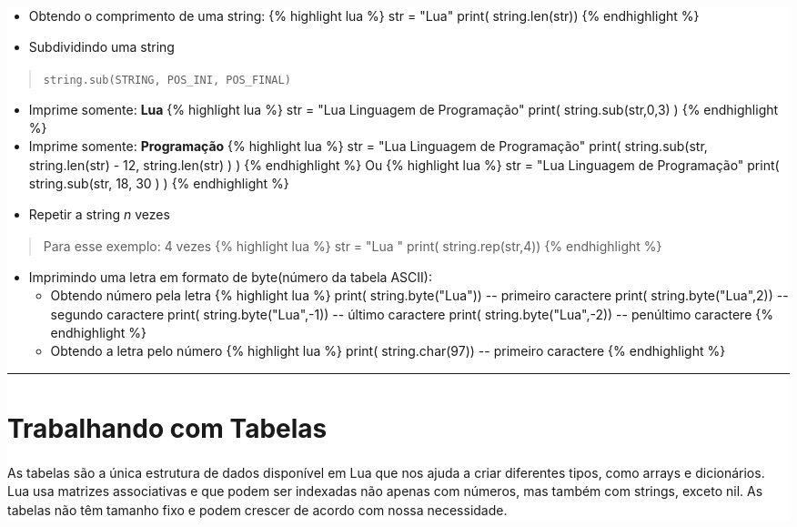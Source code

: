 + Obtendo o comprimento de uma string:
{% highlight lua %}
str = "Lua"
print( string.len(str))
{% endhighlight %}

+ Subdividindo uma string
> `string.sub(STRING, POS_INI, POS_FINAL)`
  - Imprime somente: **Lua**
{% highlight lua %}
str = "Lua Linguagem de Programação"
print( string.sub(str,0,3) )
{% endhighlight %}
  - Imprime somente: **Programação**
{% highlight lua %}
str = "Lua Linguagem de Programação"
print( string.sub(str, string.len(str) - 12, string.len(str) ) )
{% endhighlight %}
Ou
{% highlight lua %}
str = "Lua Linguagem de Programação"
print( string.sub(str, 18, 30 ) )
{% endhighlight %}

+ Repetir a string *n* vezes
> Para esse exemplo: 4 vezes
{% highlight lua %}
str = "Lua "
print( string.rep(str,4))
{% endhighlight %}

+ Imprimindo uma letra em formato de byte(número da tabela ASCII):
  - Obtendo número pela letra
{% highlight lua %}
print( string.byte("Lua")) -- primeiro caractere
print( string.byte("Lua",2)) -- segundo caractere
print( string.byte("Lua",-1)) -- último caractere
print( string.byte("Lua",-2)) -- penúltimo caractere
{% endhighlight %}
  - Obtendo a letra pelo número
{% highlight lua %}
print( string.char(97)) -- primeiro caractere
{% endhighlight %}

---

# Trabalhando com Tabelas
As tabelas são a única estrutura de dados disponível em Lua que nos ajuda a criar diferentes tipos, como arrays e dicionários. Lua usa matrizes associativas e que podem ser indexadas não apenas com números, mas também com strings, exceto nil. As tabelas não têm tamanho fixo e podem crescer de acordo com nossa necessidade.
